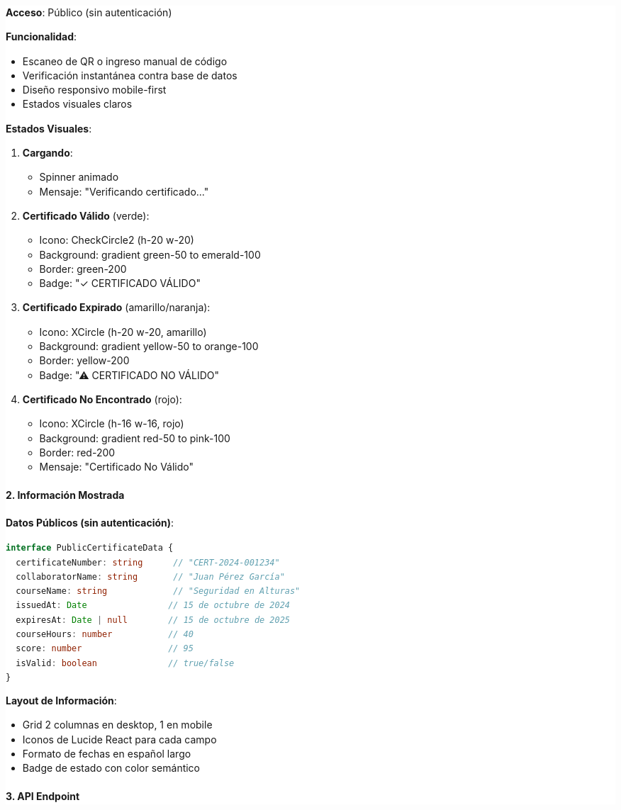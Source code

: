 **Acceso**: Público (sin autenticación)

**Funcionalidad**:
- Escaneo de QR o ingreso manual de código
- Verificación instantánea contra base de datos
- Diseño responsivo mobile-first
- Estados visuales claros

**Estados Visuales**:

1. **Cargando**:
   - Spinner animado
   - Mensaje: "Verificando certificado..."

2. **Certificado Válido** (verde):
   - Icono: CheckCircle2 (h-20 w-20)
   - Background: gradient green-50 to emerald-100
   - Border: green-200
   - Badge: "✓ CERTIFICADO VÁLIDO"

3. **Certificado Expirado** (amarillo/naranja):
   - Icono: XCircle (h-20 w-20, amarillo)
   - Background: gradient yellow-50 to orange-100
   - Border: yellow-200
   - Badge: "⚠ CERTIFICADO NO VÁLIDO"

4. **Certificado No Encontrado** (rojo):
   - Icono: XCircle (h-16 w-16, rojo)
   - Background: gradient red-50 to pink-100
   - Border: red-200
   - Mensaje: "Certificado No Válido"

#### 2. Información Mostrada

**Datos Públicos (sin autenticación)**:
```typescript
interface PublicCertificateData {
  certificateNumber: string      // "CERT-2024-001234"
  collaboratorName: string       // "Juan Pérez García"
  courseName: string             // "Seguridad en Alturas"
  issuedAt: Date                // 15 de octubre de 2024
  expiresAt: Date | null        // 15 de octubre de 2025
  courseHours: number           // 40
  score: number                 // 95
  isValid: boolean              // true/false
}
```

**Layout de Información**:
- Grid 2 columnas en desktop, 1 en mobile
- Iconos de Lucide React para cada campo
- Formato de fechas en español largo
- Badge de estado con color semántico

#### 3. API Endpoint
